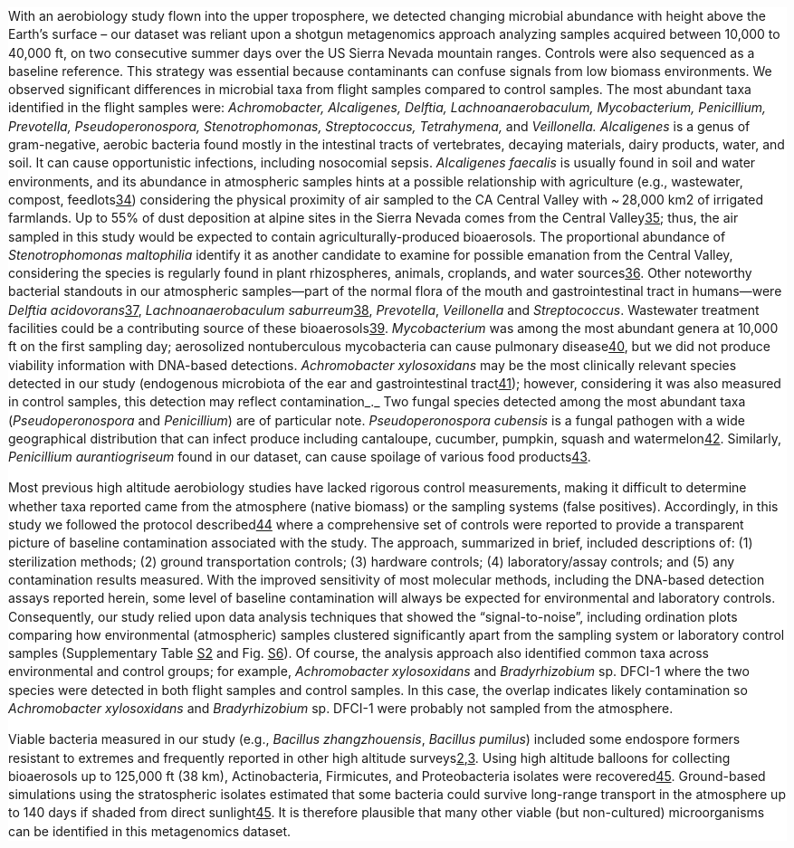 With an aerobiology study flown into the upper troposphere, we detected changing microbial abundance with height above the Earth’s surface – our dataset was reliant upon a shotgun metagenomics approach analyzing samples acquired between 10,000 to 40,000 ft, on two consecutive summer days over the US Sierra Nevada mountain ranges. Controls were also sequenced as a baseline reference. This strategy was essential because contaminants can confuse signals from low biomass environments. We observed significant differences in microbial taxa from flight samples compared to control samples. The most abundant taxa identified in the flight samples were: _Achromobacter, Alcaligenes, Delftia, Lachnoanaerobaculum, Mycobacterium, Penicillium, Prevotella, Pseudoperonospora, Stenotrophomonas, Streptococcus, Tetrahymena,_ and _Veillonella. Alcaligenes_ is a genus of gram-negative, aerobic bacteria found mostly in the intestinal tracts of vertebrates, decaying materials, dairy products, water, and soil. It can cause opportunistic infections, including nosocomial sepsis. _Alcaligenes faecalis_ is usually found in soil and water environments, and its abundance in atmospheric samples hints at a possible relationship with agriculture (e.g., wastewater, compost, feedlots[34](#CR34)) considering the physical proximity of air sampled to the CA Central Valley with ~ 28,000 km2 of irrigated farmlands. Up to 55% of dust deposition at alpine sites in the Sierra Nevada comes from the Central Valley[35](#CR35); thus, the air sampled in this study would be expected to contain agriculturally-produced bioaerosols. The proportional abundance of _Stenotrophomonas maltophilia_ identify it as another candidate to examine for possible emanation from the Central Valley, considering the species is regularly found in plant rhizospheres, animals, croplands, and water sources[36](#CR36). Other noteworthy bacterial standouts in our atmospheric samples—part of the normal flora of the mouth and gastrointestinal tract in humans—were _Delftia acidovorans_[37](#CR37), _Lachnoanaerobaculum saburreum_[38](#CR38), _Prevotella_, _Veillonella_ and _Streptococcus_. Wastewater treatment facilities could be a contributing source of these bioaerosols[39](#CR39). _Mycobacterium_ was among the most abundant genera at 10,000 ft on the first sampling day; aerosolized nontuberculous mycobacteria can cause pulmonary disease[40](#CR40), but we did not produce viability information with DNA-based detections. _Achromobacter xylosoxidans_ may be the most clinically relevant species detected in our study (endogenous microbiota of the ear and gastrointestinal tract[41](#CR41)); however, considering it was also measured in control samples, this detection may reflect contamination_._ Two fungal species detected among the most abundant taxa (_Pseudoperonospora_ and _Penicillium_) are of particular note. _Pseudoperonospora cubensis_ is a fungal pathogen with a wide geographical distribution that can infect produce including cantaloupe, cucumber, pumpkin, squash and watermelon[42](#CR42). Similarly, _Penicillium aurantiogriseum_ found in our dataset, can cause spoilage of various food products[43](#CR43).

Most previous high altitude aerobiology studies have lacked rigorous control measurements, making it difficult to determine whether taxa reported came from the atmosphere (native biomass) or the sampling systems (false positives). Accordingly, in this study we followed the protocol described[44](#CR44) where a comprehensive set of controls were reported to provide a transparent picture of baseline contamination associated with the study. The approach, summarized in brief, included descriptions of: (1) sterilization methods; (2) ground transportation controls; (3) hardware controls; (4) laboratory/assay controls; and (5) any contamination results measured. With the improved sensitivity of most molecular methods, including the DNA-based detection assays reported herein, some level of baseline contamination will always be expected for environmental and laboratory controls. Consequently, our study relied upon data analysis techniques that showed the “signal-to-noise”, including ordination plots comparing how environmental (atmospheric) samples clustered significantly apart from the sampling system or laboratory control samples (Supplementary Table [S2](#MOESM1) and Fig. [S6](#MOESM1)). Of course, the analysis approach also identified common taxa across environmental and control groups; for example, _Achromobacter xylosoxidans_ and _Bradyrhizobium_ sp. DFCI-1 where the two species were detected in both flight samples and control samples. In this case, the overlap indicates likely contamination so _Achromobacter xylosoxidans_ and _Bradyrhizobium_ sp. DFCI-1 were probably not sampled from the atmosphere.

Viable bacteria measured in our study (e.g., _Bacillus zhangzhouensis_, _Bacillus pumilus_) included some endospore formers resistant to extremes and frequently reported in other high altitude surveys[2](#CR2),[3](#CR3). Using high altitude balloons for collecting bioaerosols up to 125,000 ft (38 km), Actinobacteria, Firmicutes, and Proteobacteria isolates were recovered[45](#CR45). Ground-based simulations using the stratospheric isolates estimated that some bacteria could survive long-range transport in the atmosphere up to 140 days if shaded from direct sunlight[45](#CR45). It is therefore plausible that many other viable (but non-cultured) microorganisms can be identified in this metagenomics dataset.
